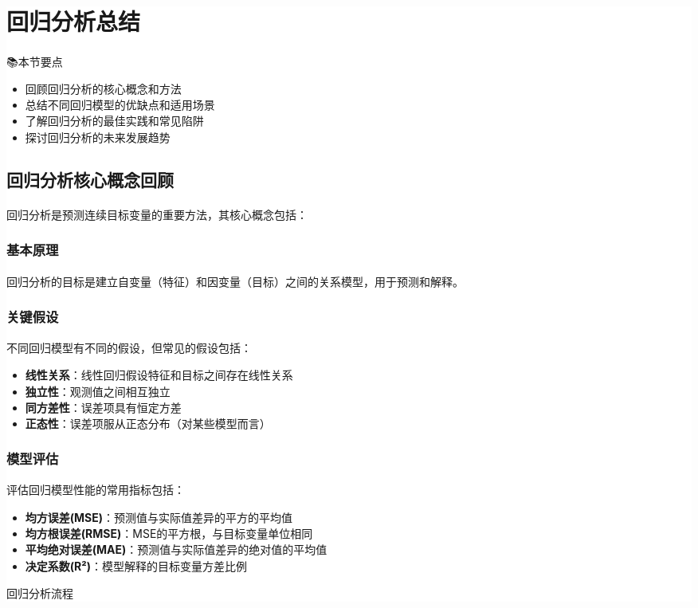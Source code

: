 # 回归分析总结

<div class="knowledge-card">
  <div class="knowledge-card__title">
    <span class="icon">📚</span>本节要点
  </div>
  <div class="knowledge-card__content">
    <ul>
      <li>回顾回归分析的核心概念和方法</li>
      <li>总结不同回归模型的优缺点和适用场景</li>
      <li>了解回归分析的最佳实践和常见陷阱</li>
      <li>探讨回归分析的未来发展趋势</li>
    </ul>
  </div>
</div>

## 回归分析核心概念回顾

回归分析是预测连续目标变量的重要方法，其核心概念包括：

### 基本原理

回归分析的目标是建立自变量（特征）和因变量（目标）之间的关系模型，用于预测和解释。

### 关键假设

不同回归模型有不同的假设，但常见的假设包括：

- **线性关系**：线性回归假设特征和目标之间存在线性关系
- **独立性**：观测值之间相互独立
- **同方差性**：误差项具有恒定方差
- **正态性**：误差项服从正态分布（对某些模型而言）

### 模型评估

评估回归模型性能的常用指标包括：

- **均方误差(MSE)**：预测值与实际值差异的平方的平均值
- **均方根误差(RMSE)**：MSE的平方根，与目标变量单位相同
- **平均绝对误差(MAE)**：预测值与实际值差异的绝对值的平均值
- **决定系数(R²)**：模型解释的目标变量方差比例

<div class="visualization-container">
  <div class="visualization-title">回归分析流程</div>
  <div class="visualization-content">